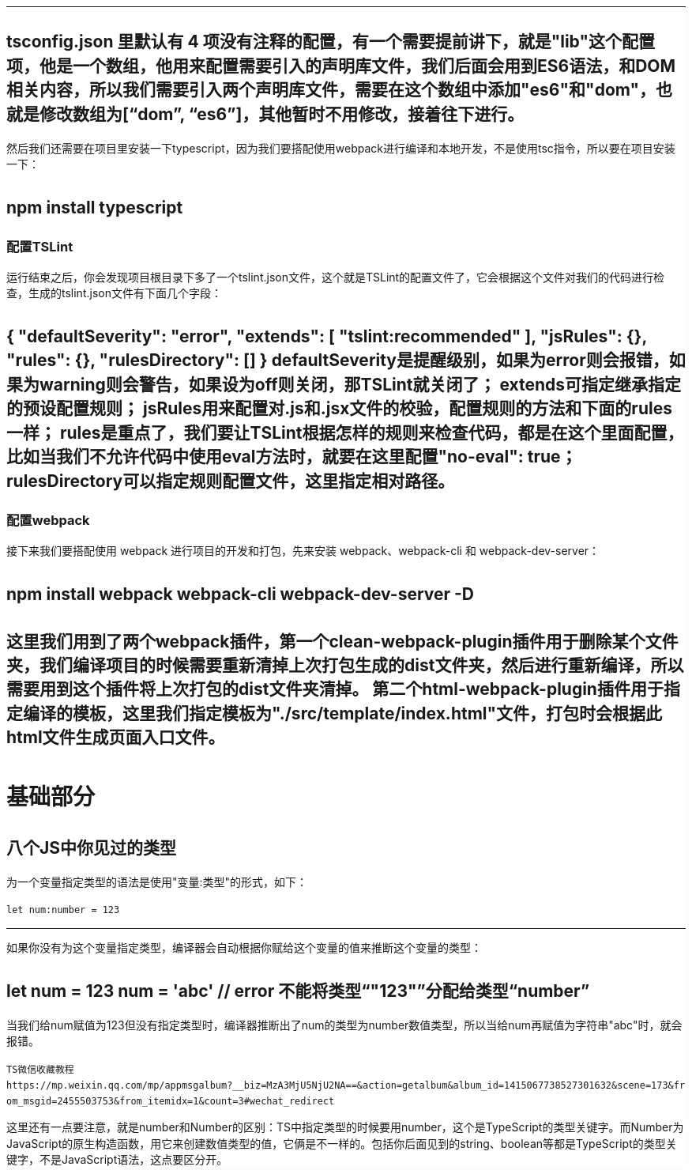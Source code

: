 
---
tsconfig.json 里默认有 4 项没有注释的配置，有一个需要提前讲下，就是"lib"这个配置项，他是一个数组，他用来配置需要引入的声明库文件，我们后面会用到ES6语法，和DOM相关内容，所以我们需要引入两个声明库文件，需要在这个数组中添加"es6"和"dom"，也就是修改数组为[“dom”, “es6”]，其他暂时不用修改，接着往下进行。
---
然后我们还需要在项目里安装一下typescript，因为我们要搭配使用webpack进行编译和本地开发，不是使用tsc指令，所以要在项目安装一下：

npm install typescript
---
### 配置TSLint
运行结束之后，你会发现项目根目录下多了一个tslint.json文件，这个就是TSLint的配置文件了，它会根据这个文件对我们的代码进行检查，生成的tslint.json文件有下面几个字段：

{
  "defaultSeverity": "error",
  "extends": [
    "tslint:recommended"
  ],
  "jsRules": {},
  "rules": {},
  "rulesDirectory": []
}
defaultSeverity是提醒级别，如果为error则会报错，如果为warning则会警告，如果设为off则关闭，那TSLint就关闭了；
extends可指定继承指定的预设配置规则；
jsRules用来配置对.js和.jsx文件的校验，配置规则的方法和下面的rules一样；
rules是重点了，我们要让TSLint根据怎样的规则来检查代码，都是在这个里面配置，比如当我们不允许代码中使用eval方法时，就要在这里配置"no-eval": true；
rulesDirectory可以指定规则配置文件，这里指定相对路径。
---
### 配置webpack
接下来我们要搭配使用 webpack 进行项目的开发和打包，先来安装 webpack、webpack-cli 和 webpack-dev-server：

npm install webpack webpack-cli webpack-dev-server -D
---
这里我们用到了两个webpack插件，第一个clean-webpack-plugin插件用于删除某个文件夹，我们编译项目的时候需要重新清掉上次打包生成的dist文件夹，然后进行重新编译，所以需要用到这个插件将上次打包的dist文件夹清掉。
第二个html-webpack-plugin插件用于指定编译的模板，这里我们指定模板为"./src/template/index.html"文件，打包时会根据此html文件生成页面入口文件。
---
# 基础部分
## 八个JS中你见过的类型
为一个变量指定类型的语法是使用"变量:类型"的形式，如下：
```
let num:number = 123
```
---
如果你没有为这个变量指定类型，编译器会自动根据你赋给这个变量的值来推断这个变量的类型：

let num = 123
num = 'abc' // error 不能将类型“"123"”分配给类型“number”
---
当我们给num赋值为123但没有指定类型时，编译器推断出了num的类型为number数值类型，所以当给num再赋值为字符串"abc"时，就会报错。
```
TS微信收藏教程
https://mp.weixin.qq.com/mp/appmsgalbum?__biz=MzA3MjU5NjU2NA==&action=getalbum&album_id=1415067738527301632&scene=173&from_msgid=2455503753&from_itemidx=1&count=3#wechat_redirect
```
这里还有一点要注意，就是number和Number的区别：TS中指定类型的时候要用number，这个是TypeScript的类型关键字。而Number为JavaScript的原生构造函数，用它来创建数值类型的值，它俩是不一样的。包括你后面见到的string、boolean等都是TypeScript的类型关键字，不是JavaScript语法，这点要区分开。


  [name]: "lison"
  [name]: "lison",
  [name]: "lison",
  [name]: "lison",
  [Symbol.toStringTag]: "lison"
  [prop: string]: any;